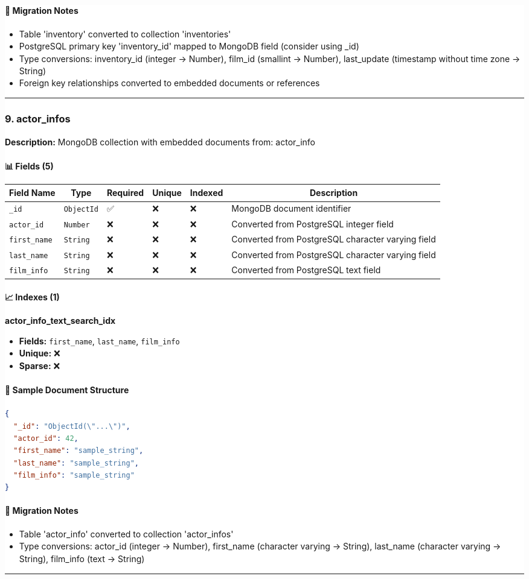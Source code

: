 #### 📝 Migration Notes

- Table 'inventory' converted to collection 'inventories'
- PostgreSQL primary key 'inventory_id' mapped to MongoDB field (consider using _id)
- Type conversions: inventory_id (integer → Number), film_id (smallint → Number), last_update (timestamp without time zone → String)
- Foreign key relationships converted to embedded documents or references

---

### 9. actor_infos

**Description:** MongoDB collection with embedded documents from: actor_info

#### 📊 Fields (5)

| Field Name | Type | Required | Unique | Indexed | Description |
|------------|------|----------|--------|---------|-------------|
| `_id` | `ObjectId` | ✅ | ❌ | ❌ | MongoDB document identifier |
| `actor_id` | `Number` | ❌ | ❌ | ❌ | Converted from PostgreSQL integer field |
| `first_name` | `String` | ❌ | ❌ | ❌ | Converted from PostgreSQL character varying field |
| `last_name` | `String` | ❌ | ❌ | ❌ | Converted from PostgreSQL character varying field |
| `film_info` | `String` | ❌ | ❌ | ❌ | Converted from PostgreSQL text field |

#### 📈 Indexes (1)

**actor_info_text_search_idx**
- **Fields:** `first_name`, `last_name`, `film_info`
- **Unique:** ❌
- **Sparse:** ❌

#### 📄 Sample Document Structure

```json
{
  "_id": "ObjectId(\"...\")",
  "actor_id": 42,
  "first_name": "sample_string",
  "last_name": "sample_string",
  "film_info": "sample_string"
}
```

#### 📝 Migration Notes

- Table 'actor_info' converted to collection 'actor_infos'
- Type conversions: actor_id (integer → Number), first_name (character varying → String), last_name (character varying → String), film_info (text → String)

---
